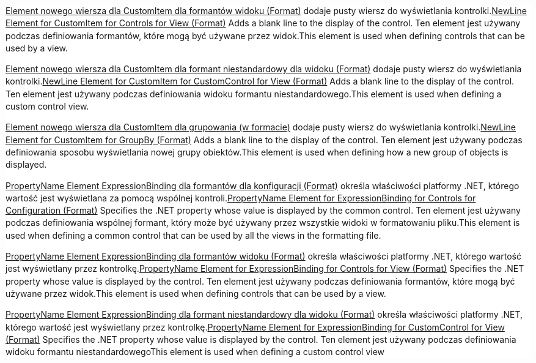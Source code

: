 <span data-ttu-id="e46e6-247">[Element nowego wiersza dla CustomItem dla formantów widoku (Format)](./newline-element-for-customitem-for-controls-for-view-format.md) dodaje pusty wiersz do wyświetlania kontrolki.</span><span class="sxs-lookup"><span data-stu-id="e46e6-247">[NewLine Element for CustomItem for Controls for View (Format)](./newline-element-for-customitem-for-controls-for-view-format.md) Adds a blank line to the display of the control.</span></span> <span data-ttu-id="e46e6-248">Ten element jest używany podczas definiowania formantów, które mogą być używane przez widok.</span><span class="sxs-lookup"><span data-stu-id="e46e6-248">This element is used when defining controls that can be used by a view.</span></span>

<span data-ttu-id="e46e6-249">[Element nowego wiersza dla CustomItem dla formant niestandardowy dla widoku (Format)](./newline-element-for-customitem-for-customcontrol-for-view-format.md) dodaje pusty wiersz do wyświetlania kontrolki.</span><span class="sxs-lookup"><span data-stu-id="e46e6-249">[NewLine Element for CustomItem for CustomControl for View (Format)](./newline-element-for-customitem-for-customcontrol-for-view-format.md) Adds a blank line to the display of the control.</span></span> <span data-ttu-id="e46e6-250">Ten element jest używany podczas definiowania widoku formantu niestandardowego.</span><span class="sxs-lookup"><span data-stu-id="e46e6-250">This element is used when defining a custom control view.</span></span>

<span data-ttu-id="e46e6-251">[Element nowego wiersza dla CustomItem dla grupowania (w formacie)](./newline-element-for-customitem-for-groupby-format.md) dodaje pusty wiersz do wyświetlania kontrolki.</span><span class="sxs-lookup"><span data-stu-id="e46e6-251">[NewLine Element for CustomItem for GroupBy (Format)](./newline-element-for-customitem-for-groupby-format.md) Adds a blank line to the display of the control.</span></span> <span data-ttu-id="e46e6-252">Ten element jest używany podczas definiowania sposobu wyświetlania nowej grupy obiektów.</span><span class="sxs-lookup"><span data-stu-id="e46e6-252">This element is used when defining how a new group of objects is displayed.</span></span>

<span data-ttu-id="e46e6-253">[PropertyName Element ExpressionBinding dla formantów dla konfiguracji (Format)](./propertyname-element-for-expressionbinding-for-controls-for-configuration-format.md) określa właściwości platformy .NET, którego wartość jest wyświetlana za pomocą wspólnej kontroli.</span><span class="sxs-lookup"><span data-stu-id="e46e6-253">[PropertyName Element for ExpressionBinding for Controls for Configuration (Format)](./propertyname-element-for-expressionbinding-for-controls-for-configuration-format.md) Specifies the .NET property whose value is displayed by the common control.</span></span> <span data-ttu-id="e46e6-254">Ten element jest używany podczas definiowania wspólnej formant, który może być używany przez wszystkie widoki w formatowaniu pliku.</span><span class="sxs-lookup"><span data-stu-id="e46e6-254">This element is used when defining a common control that can be used by all the views in the formatting file.</span></span>

<span data-ttu-id="e46e6-255">[PropertyName Element ExpressionBinding dla formantów widoku (Format)](./propertyname-element-for-expressionbinding-for-controls-for-view-format.md) określa właściwości platformy .NET, którego wartość jest wyświetlany przez kontrolkę.</span><span class="sxs-lookup"><span data-stu-id="e46e6-255">[PropertyName Element for ExpressionBinding for Controls for View (Format)](./propertyname-element-for-expressionbinding-for-controls-for-view-format.md) Specifies the .NET property whose value is displayed by the control.</span></span> <span data-ttu-id="e46e6-256">Ten element jest używany podczas definiowania formantów, które mogą być używane przez widok.</span><span class="sxs-lookup"><span data-stu-id="e46e6-256">This element is used when defining controls that can be used by a view.</span></span>

<span data-ttu-id="e46e6-257">[PropertyName Element ExpressionBinding dla formant niestandardowy dla widoku (Format)](./propertyname-element-for-expressionbinding-for-customcontrol-for-view-format.md) określa właściwości platformy .NET, którego wartość jest wyświetlany przez kontrolkę.</span><span class="sxs-lookup"><span data-stu-id="e46e6-257">[PropertyName Element for ExpressionBinding for CustomControl for View (Format)](./propertyname-element-for-expressionbinding-for-customcontrol-for-view-format.md) Specifies the .NET property whose value is displayed by the control.</span></span> <span data-ttu-id="e46e6-258">Ten element jest używany podczas definiowania widoku formantu niestandardowego</span><span class="sxs-lookup"><span data-stu-id="e46e6-258">This element is used when defining a custom control view</span></span>
